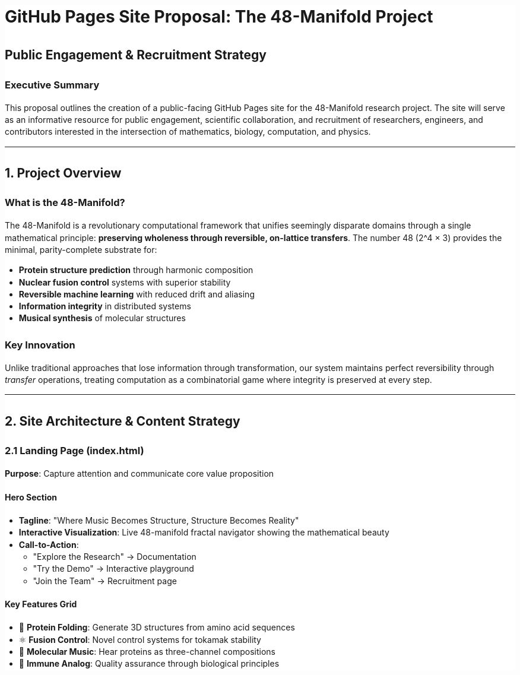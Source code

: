 # GitHub Pages Site Proposal: The 48-Manifold Project
## Public Engagement & Recruitment Strategy

### Executive Summary

This proposal outlines the creation of a public-facing GitHub Pages site for the 48-Manifold research project. The site will serve as an informative resource for public engagement, scientific collaboration, and recruitment of researchers, engineers, and contributors interested in the intersection of mathematics, biology, computation, and physics.

---

## 1. Project Overview

### What is the 48-Manifold?

The 48-Manifold is a revolutionary computational framework that unifies seemingly disparate domains through a single mathematical principle: **preserving wholeness through reversible, on-lattice transfers**. The number 48 (2^4 × 3) provides the minimal, parity-complete substrate for:

- **Protein structure prediction** through harmonic composition
- **Nuclear fusion control** systems with superior stability
- **Reversible machine learning** with reduced drift and aliasing
- **Information integrity** in distributed systems
- **Musical synthesis** of molecular structures

### Key Innovation

Unlike traditional approaches that lose information through transformation, our system maintains perfect reversibility through *transfer* operations, treating computation as a combinatorial game where integrity is preserved at every step.

---

## 2. Site Architecture & Content Strategy

### 2.1 Landing Page (index.html)
**Purpose**: Capture attention and communicate core value proposition

#### Hero Section
- **Tagline**: "Where Music Becomes Structure, Structure Becomes Reality"
- **Interactive Visualization**: Live 48-manifold fractal navigator showing the mathematical beauty
- **Call-to-Action**: 
  - "Explore the Research" → Documentation
  - "Try the Demo" → Interactive playground
  - "Join the Team" → Recruitment page

#### Key Features Grid
- 🧬 **Protein Folding**: Generate 3D structures from amino acid sequences
- ⚛️ **Fusion Control**: Novel control systems for tokamak stability
- 🎵 **Molecular Music**: Hear proteins as three-channel compositions
- 🔬 **Immune Analog**: Quality assurance through biological principles
